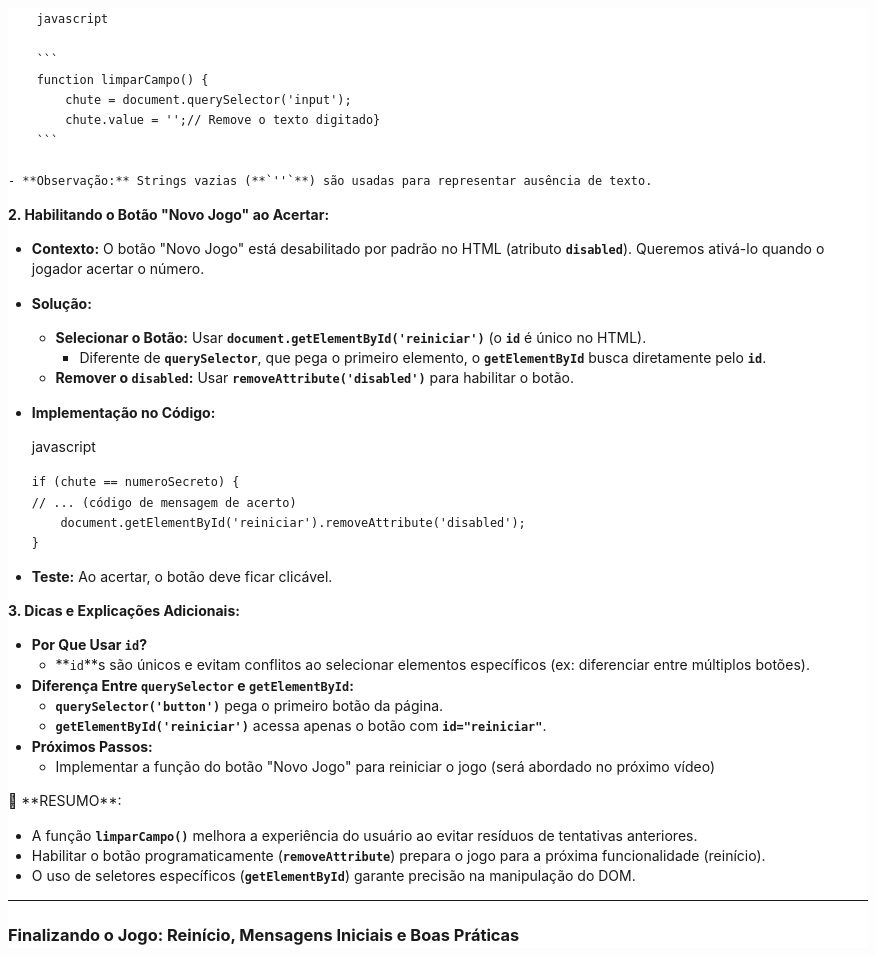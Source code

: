         javascript
        
        ```
        function limparCampo() {
            chute = document.querySelector('input');
            chute.value = '';// Remove o texto digitado}
        ```
        
    - **Observação:** Strings vazias (**`''`**) são usadas para representar ausência de texto.

**2. Habilitando o Botão "Novo Jogo" ao Acertar:**

- **Contexto:** O botão "Novo Jogo" está desabilitado por padrão no HTML (atributo **`disabled`**). Queremos ativá-lo quando o jogador acertar o número.
- **Solução:**
    - **Selecionar o Botão:** Usar **`document.getElementById('reiniciar')`** (o **`id`** é único no HTML).
        - Diferente de **`querySelector`**, que pega o primeiro elemento, o **`getElementById`** busca diretamente pelo **`id`**.
    - **Remover o `disabled`:** Usar **`removeAttribute('disabled')`** para habilitar o botão.
- **Implementação no Código:**
    
    javascript
    
    ```
    if (chute == numeroSecreto) {
    // ... (código de mensagem de acerto)
        document.getElementById('reiniciar').removeAttribute('disabled');
    }
    ```
    
- **Teste:** Ao acertar, o botão deve ficar clicável.

**3. Dicas e Explicações Adicionais:**

- **Por Que Usar `id`?**
    - **`id`**s são únicos e evitam conflitos ao selecionar elementos específicos (ex: diferenciar entre múltiplos botões).
- **Diferença Entre `querySelector` e `getElementById`:**
    - **`querySelector('button')`** pega o primeiro botão da página.
    - **`getElementById('reiniciar')`** acessa apenas o botão com **`id="reiniciar"`**.
- **Próximos Passos:**
    - Implementar a função do botão "Novo Jogo" para reiniciar o jogo (será abordado no próximo vídeo)

<aside>
📌 **RESUMO**:

- A função **`limparCampo()`** melhora a experiência do usuário ao evitar resíduos de tentativas anteriores.
- Habilitar o botão programaticamente (**`removeAttribute`**) prepara o jogo para a próxima funcionalidade (reinício).
- O uso de seletores específicos (**`getElementById`**) garante precisão na manipulação do DOM.
</aside>

---

### **Finalizando o Jogo: Reinício, Mensagens Iniciais e Boas Práticas**
